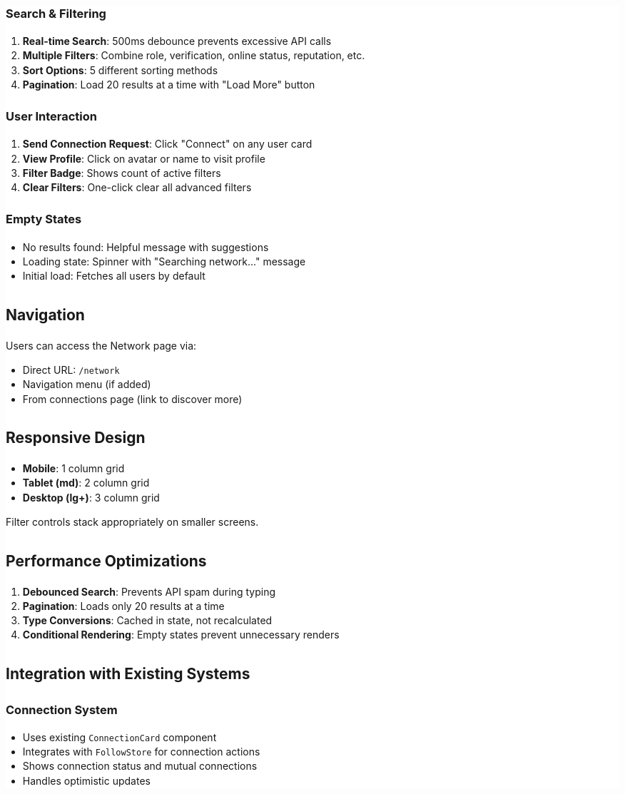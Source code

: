 ### Search & Filtering

1. **Real-time Search**: 500ms debounce prevents excessive API calls
2. **Multiple Filters**: Combine role, verification, online status, reputation, etc.
3. **Sort Options**: 5 different sorting methods
4. **Pagination**: Load 20 results at a time with "Load More" button

### User Interaction

1. **Send Connection Request**: Click "Connect" on any user card
2. **View Profile**: Click on avatar or name to visit profile
3. **Filter Badge**: Shows count of active filters
4. **Clear Filters**: One-click clear all advanced filters

### Empty States

- No results found: Helpful message with suggestions
- Loading state: Spinner with "Searching network..." message
- Initial load: Fetches all users by default

## Navigation

Users can access the Network page via:
- Direct URL: `/network`
- Navigation menu (if added)
- From connections page (link to discover more)

## Responsive Design

- **Mobile**: 1 column grid
- **Tablet (md)**: 2 column grid
- **Desktop (lg+)**: 3 column grid

Filter controls stack appropriately on smaller screens.

## Performance Optimizations

1. **Debounced Search**: Prevents API spam during typing
2. **Pagination**: Loads only 20 results at a time
3. **Type Conversions**: Cached in state, not recalculated
4. **Conditional Rendering**: Empty states prevent unnecessary renders

## Integration with Existing Systems

### Connection System

- Uses existing `ConnectionCard` component
- Integrates with `FollowStore` for connection actions
- Shows connection status and mutual connections
- Handles optimistic updates
